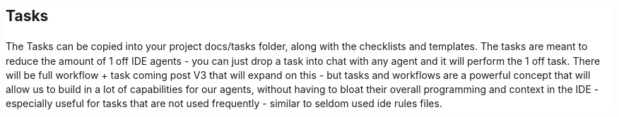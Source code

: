 ## Tasks

The Tasks can be copied into your project docs/tasks folder, along with the checklists and templates. The tasks are meant to reduce the amount of 1 off IDE agents - you can just drop a task into chat with any agent and it will perform the 1 off task. There will be full workflow + task coming post V3 that will expand on this - but tasks and workflows are a powerful concept that will allow us to build in a lot of capabilities for our agents, without having to bloat their overall programming and context in the IDE - especially useful for tasks that are not used frequently - similar to seldom used ide rules files.
